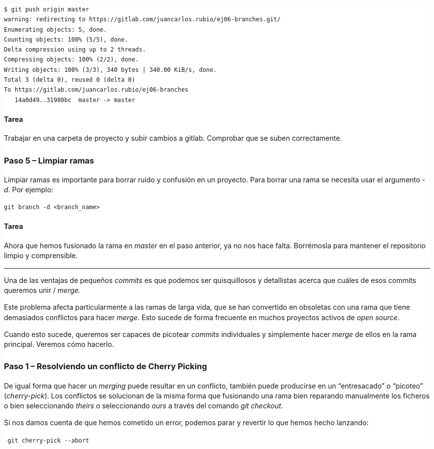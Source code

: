 ```
$ git push origin master
warning: redirecting to https://gitlab.com/juancarlos.rubio/ej06-branches.git/
Enumerating objects: 5, done.
Counting objects: 100% (5/5), done.
Delta compression using up to 2 threads.
Compressing objects: 100% (2/2), done.
Writing objects: 100% (3/3), 340 bytes | 340.00 KiB/s, done.
Total 3 (delta 0), reused 0 (delta 0)
To https://gitlab.com/juancarlos.rubio/ej06-branches
   14a0d49..31980bc  master -> master
```

#### **Tarea**

Trabajar en una carpeta de proyecto y subir cambios a gitlab. Comprobar que se suben correctamente.

#### 

### Paso 5 – Limpiar ramas

Limpiar ramas es importante para borrar ruido y confusión en un proyecto. Para borrar una rama se necesita usar el argumento *-d*. Por ejemplo:

```
git branch -d <branch_name>
```

#### Tarea

Ahora que hemos fusionado la rama en *master* en el paso anterior, ya no nos hace falta. Borrémosla para mantener el repositorio limpio y comprensible.

---

Una de las ventajas de pequeños *commits* es que podemos ser quisquillosos y detallistas acerca que cuáles de esos commits queremos unir / *merge.*

Este problema afecta particularmente a las ramas de larga vida, que se han convertido en obsoletas con una rama que tiene demasiados conflictos para hacer *merge*. Esto sucede de forma frecuente en muchos proyectos activos de *open source*.

Cuando esto sucede, queremos ser capaces de picotear *commits* individuales y simplemente hacer *merge* de ellos en la rama principal. Veremos cómo hacerlo.

### Paso 1 – Resolviendo un conflicto de Cherry Picking

De igual forma que hacer un *merging* puede resultar en un conflicto, también puede producirse en un “entresacado” o “picoteo” (*cherry-pick*). Los conflictos se solucionan de la misma forma que fusionando una rama bien reparando manualmente los ficheros o bien seleccionando *theirs* o seleccionando *ours* a través del comando *git checkout*.

Si nos damos cuenta de que hemos cometido un error, podemos parar y revertir lo que hemos hecho lanzando:

```
 git cherry-pick --abort
```
